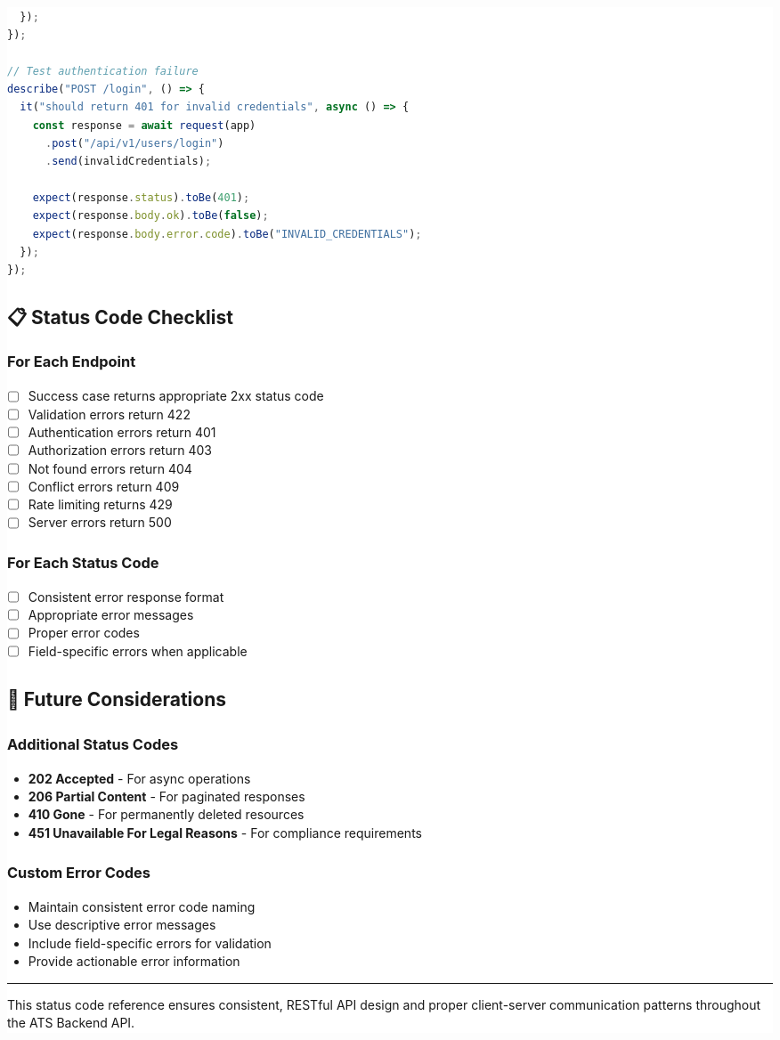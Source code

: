 ```javascript
  });
});

// Test authentication failure
describe("POST /login", () => {
  it("should return 401 for invalid credentials", async () => {
    const response = await request(app)
      .post("/api/v1/users/login")
      .send(invalidCredentials);

    expect(response.status).toBe(401);
    expect(response.body.ok).toBe(false);
    expect(response.body.error.code).toBe("INVALID_CREDENTIALS");
  });
});
```

## 📋 **Status Code Checklist**

### **For Each Endpoint**

- [ ] Success case returns appropriate 2xx status code
- [ ] Validation errors return 422
- [ ] Authentication errors return 401
- [ ] Authorization errors return 403
- [ ] Not found errors return 404
- [ ] Conflict errors return 409
- [ ] Rate limiting returns 429
- [ ] Server errors return 500

### **For Each Status Code**

- [ ] Consistent error response format
- [ ] Appropriate error messages
- [ ] Proper error codes
- [ ] Field-specific errors when applicable

## 🚀 **Future Considerations**

### **Additional Status Codes**

- **202 Accepted** - For async operations
- **206 Partial Content** - For paginated responses
- **410 Gone** - For permanently deleted resources
- **451 Unavailable For Legal Reasons** - For compliance requirements

### **Custom Error Codes**

- Maintain consistent error code naming
- Use descriptive error messages
- Include field-specific errors for validation
- Provide actionable error information

---

This status code reference ensures consistent, RESTful API design and proper client-server communication patterns throughout the ATS Backend API.
